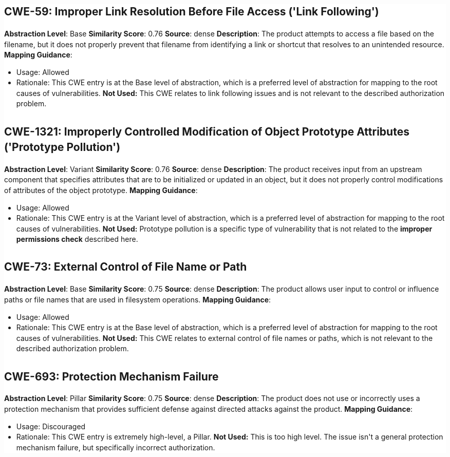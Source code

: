 ## CWE-59: Improper Link Resolution Before File Access ('Link Following')
**Abstraction Level**: Base
**Similarity Score**: 0.76
**Source**: dense
**Description**:
The product attempts to access a file based on the filename, but it does not properly prevent that filename from identifying a link or shortcut that resolves to an unintended resource.
**Mapping Guidance**:
- Usage: Allowed
- Rationale: This CWE entry is at the Base level of abstraction, which is a preferred level of abstraction for mapping to the root causes of vulnerabilities.
**Not Used:** This CWE relates to link following issues and is not relevant to the described authorization problem.

## CWE-1321: Improperly Controlled Modification of Object Prototype Attributes ('Prototype Pollution')
**Abstraction Level**: Variant
**Similarity Score**: 0.76
**Source**: dense
**Description**:
The product receives input from an upstream component that specifies attributes that are to be initialized or updated in an object, but it does not properly control modifications of attributes of the object prototype.
**Mapping Guidance**:
- Usage: Allowed
- Rationale: This CWE entry is at the Variant level of abstraction, which is a preferred level of abstraction for mapping to the root causes of vulnerabilities.
**Not Used:** Prototype pollution is a specific type of vulnerability that is not related to the **improper permissions check** described here.

## CWE-73: External Control of File Name or Path
**Abstraction Level**: Base
**Similarity Score**: 0.75
**Source**: dense
**Description**:
The product allows user input to control or influence paths or file names that are used in filesystem operations.
**Mapping Guidance**:
- Usage: Allowed
- Rationale: This CWE entry is at the Base level of abstraction, which is a preferred level of abstraction for mapping to the root causes of vulnerabilities.
**Not Used:** This CWE relates to external control of file names or paths, which is not relevant to the described authorization problem.

## CWE-693: Protection Mechanism Failure
**Abstraction Level**: Pillar
**Similarity Score**: 0.75
**Source**: dense
**Description**:
The product does not use or incorrectly uses a protection mechanism that provides sufficient defense against directed attacks against the product.
**Mapping Guidance**:
- Usage: Discouraged
- Rationale: This CWE entry is extremely high-level, a Pillar.
**Not Used:** This is too high level. The issue isn't a general protection mechanism failure, but specifically incorrect authorization.
